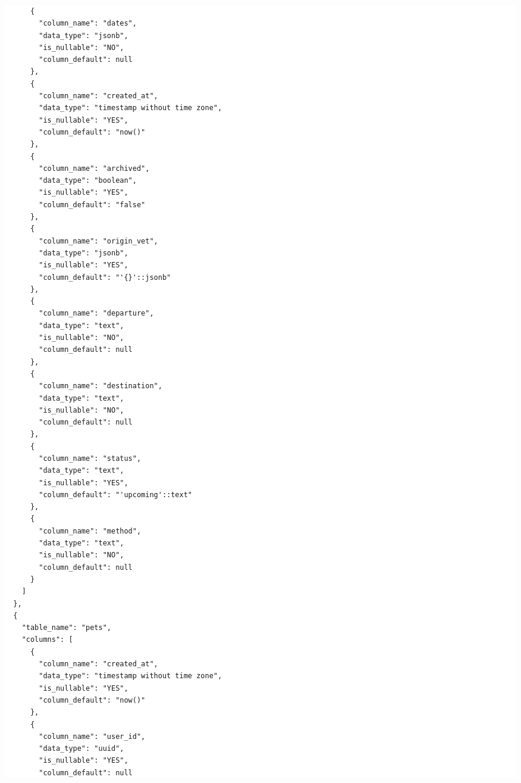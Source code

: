           {
            "column_name": "dates",
            "data_type": "jsonb",
            "is_nullable": "NO",
            "column_default": null
          },
          {
            "column_name": "created_at",
            "data_type": "timestamp without time zone",
            "is_nullable": "YES",
            "column_default": "now()"
          },
          {
            "column_name": "archived",
            "data_type": "boolean",
            "is_nullable": "YES",
            "column_default": "false"
          },
          {
            "column_name": "origin_vet",
            "data_type": "jsonb",
            "is_nullable": "YES",
            "column_default": "'{}'::jsonb"
          },
          {
            "column_name": "departure",
            "data_type": "text",
            "is_nullable": "NO",
            "column_default": null
          },
          {
            "column_name": "destination",
            "data_type": "text",
            "is_nullable": "NO",
            "column_default": null
          },
          {
            "column_name": "status",
            "data_type": "text",
            "is_nullable": "YES",
            "column_default": "'upcoming'::text"
          },
          {
            "column_name": "method",
            "data_type": "text",
            "is_nullable": "NO",
            "column_default": null
          }
        ]
      },
      {
        "table_name": "pets",
        "columns": [
          {
            "column_name": "created_at",
            "data_type": "timestamp without time zone",
            "is_nullable": "YES",
            "column_default": "now()"
          },
          {
            "column_name": "user_id",
            "data_type": "uuid",
            "is_nullable": "YES",
            "column_default": null